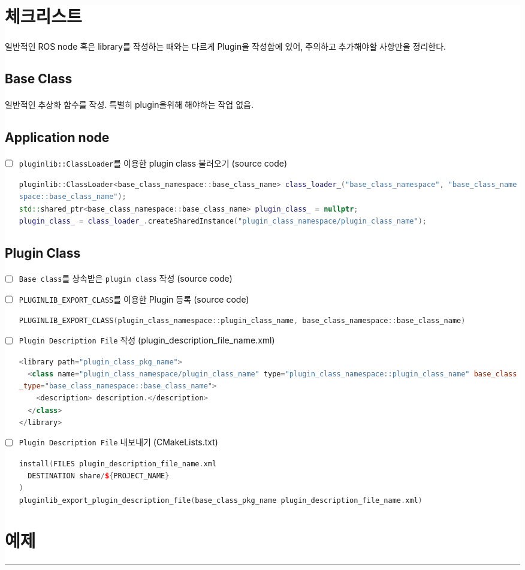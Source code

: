 # 체크리스트

일반적인 ROS node 혹은 library를 작성하는 때와는 다르게 Plugin을 작성함에 있어, 주의하고 추가해야할 사항만을 정리한다. 

## Base Class

일반적인 추상화 함수를 작성. 특별히 plugin을위해 해야하는 작업 없음.

## Application node

- [ ]  `pluginlib::ClassLoader`를 이용한 plugin class 불러오기 (source code)

    ```cpp
    pluginlib::ClassLoader<base_class_namespace::base_class_name> class_loader_("base_class_namespace", "base_class_namespace::base_class_name");
    std::shared_ptr<base_class_namespace::base_class_name> plugin_class_ = nullptr;
    plugin_class_ = class_loader_.createSharedInstance("plugin_class_namespace/plugin_class_name");
    ```

## Plugin Class

- [ ]  `Base class`를 상속받은 `plugin class` 작성 (source code)
- [ ]  `PLUGINLIB_EXPORT_CLASS`를 이용한 Plugin 등록 (source code)

    ```cpp
    PLUGINLIB_EXPORT_CLASS(plugin_class_namespace::plugin_class_name, base_class_namespace::base_class_name)
    ```

- [ ]  `Plugin Description File` 작성 (plugin_description_file_name.xml)

    ```cpp
    <library path="plugin_class_pkg_name">
      <class name="plugin_class_namespace/plugin_class_name" type="plugin_class_namespace::plugin_class_name" base_class_type="base_class_namespace::base_class_name">
        <description> description.</description>
      </class>
    </library>
    ```

- [ ]  `Plugin Description File` 내보내기 (CMakeLists.txt)

    ```cpp
    install(FILES plugin_description_file_name.xml
      DESTINATION share/${PROJECT_NAME}
    )
    pluginlib_export_plugin_description_file(base_class_pkg_name plugin_description_file_name.xml)
    ```

# 예제

---